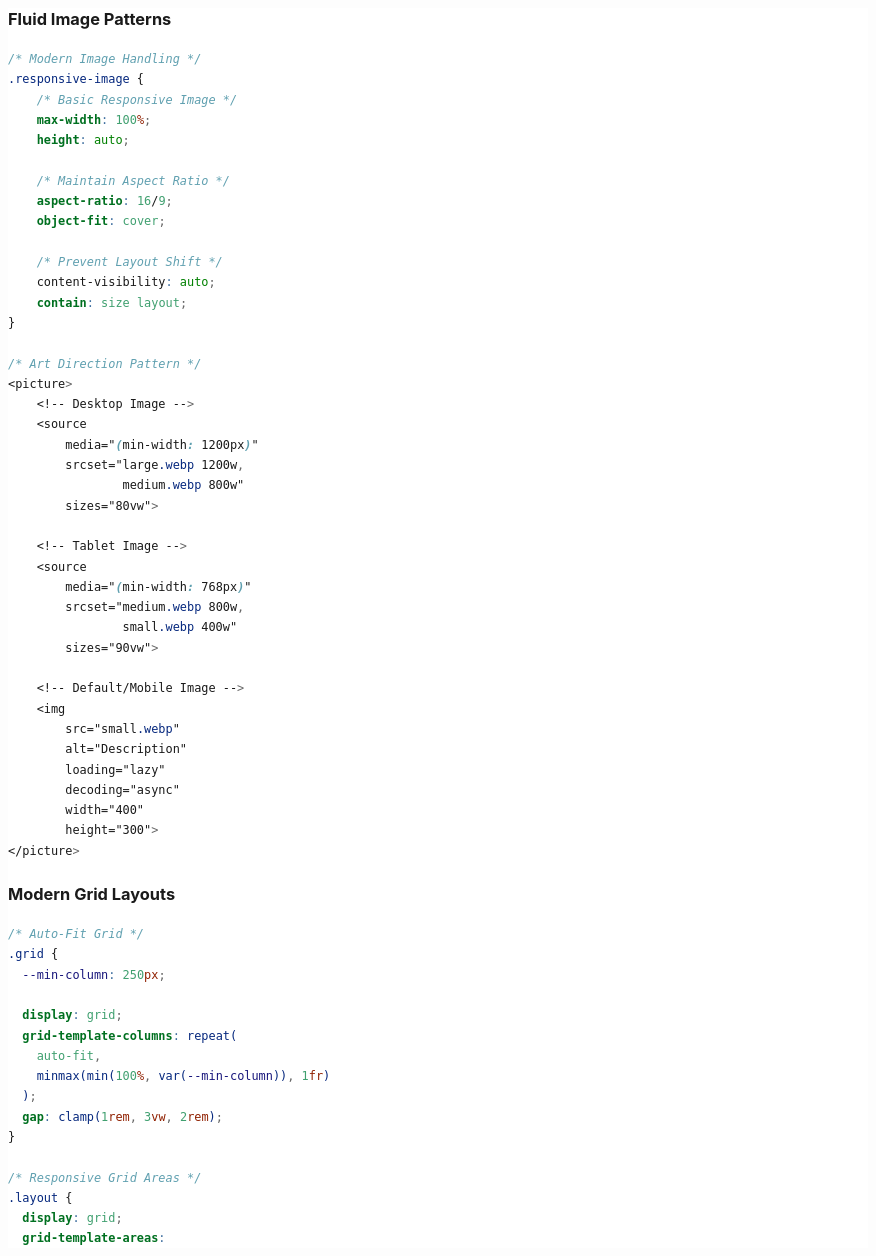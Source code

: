 ### Fluid Image Patterns

```css
/* Modern Image Handling */
.responsive-image {
    /* Basic Responsive Image */
    max-width: 100%;
    height: auto;

    /* Maintain Aspect Ratio */
    aspect-ratio: 16/9;
    object-fit: cover;

    /* Prevent Layout Shift */
    content-visibility: auto;
    contain: size layout;
}

/* Art Direction Pattern */
<picture>
    <!-- Desktop Image -->
    <source
        media="(min-width: 1200px)"
        srcset="large.webp 1200w,
                medium.webp 800w"
        sizes="80vw">

    <!-- Tablet Image -->
    <source
        media="(min-width: 768px)"
        srcset="medium.webp 800w,
                small.webp 400w"
        sizes="90vw">

    <!-- Default/Mobile Image -->
    <img
        src="small.webp"
        alt="Description"
        loading="lazy"
        decoding="async"
        width="400"
        height="300">
</picture>
```

### Modern Grid Layouts

```css
/* Auto-Fit Grid */
.grid {
  --min-column: 250px;

  display: grid;
  grid-template-columns: repeat(
    auto-fit,
    minmax(min(100%, var(--min-column)), 1fr)
  );
  gap: clamp(1rem, 3vw, 2rem);
}

/* Responsive Grid Areas */
.layout {
  display: grid;
  grid-template-areas:
```